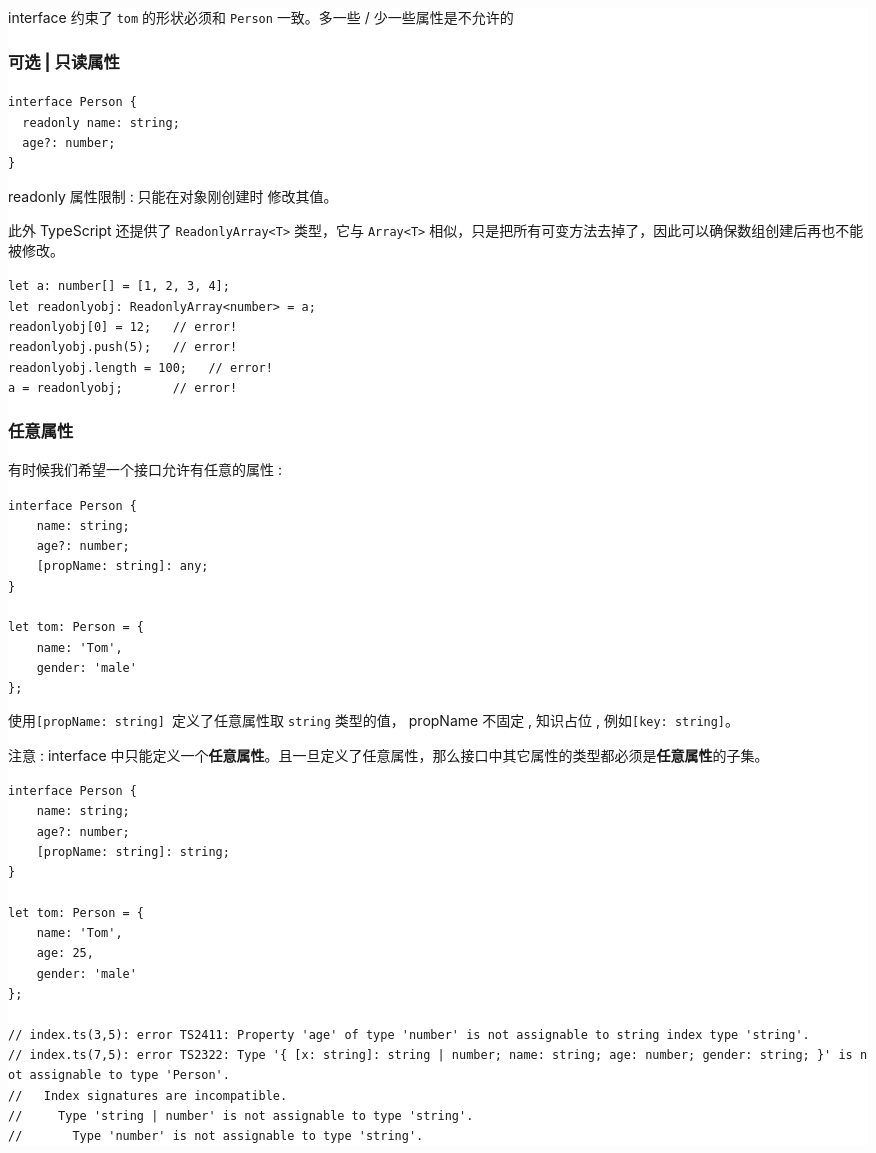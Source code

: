 interface 约束了 `tom` 的形状必须和  `Person` 一致。多一些 / 少一些属性是不允许的 



### 可选 | 只读属性

```tsx
interface Person { 
  readonly name: string; 
  age?: number;
}
```

readonly 属性限制 : 只能在对象刚创建时 修改其值。

此外 TypeScript 还提供了 `ReadonlyArray<T>` 类型，它与 `Array<T>` 相似，只是把所有可变方法去掉了，因此可以确保数组创建后再也不能被修改。

```tsx
let a: number[] = [1, 2, 3, 4];
let readonlyobj: ReadonlyArray<number> = a;
readonlyobj[0] = 12;   // error!
readonlyobj.push(5);   // error!
readonlyobj.length = 100;   // error!
a = readonlyobj;       // error!
```



### **任意属性**

有时候我们希望一个接口允许有任意的属性 : 

```tsx
interface Person {  
    name: string;   
    age?: number;   
    [propName: string]: any;
}

let tom: Person = {   
    name: 'Tom',  
    gender: 'male'
};
```

使用`[propName: string] `定义了任意属性取 `string` 类型的值， propName 不固定 , 知识占位 , 例如`[key: string]`。

注意 : interface 中只能定义一个**任意属性**。且一旦定义了任意属性，那么接口中其它属性的类型都必须是**任意属性**的子集。



```tsx
interface Person {  
    name: string;   
    age?: number;   
    [propName: string]: string;
}

let tom: Person = {  
    name: 'Tom',  
    age: 25,   
    gender: 'male'
};

// index.ts(3,5): error TS2411: Property 'age' of type 'number' is not assignable to string index type 'string'.
// index.ts(7,5): error TS2322: Type '{ [x: string]: string | number; name: string; age: number; gender: string; }' is not assignable to type 'Person'.
//   Index signatures are incompatible.
//     Type 'string | number' is not assignable to type 'string'.
//       Type 'number' is not assignable to type 'string'.
```

[LOG]: {
  [key: string]: any;